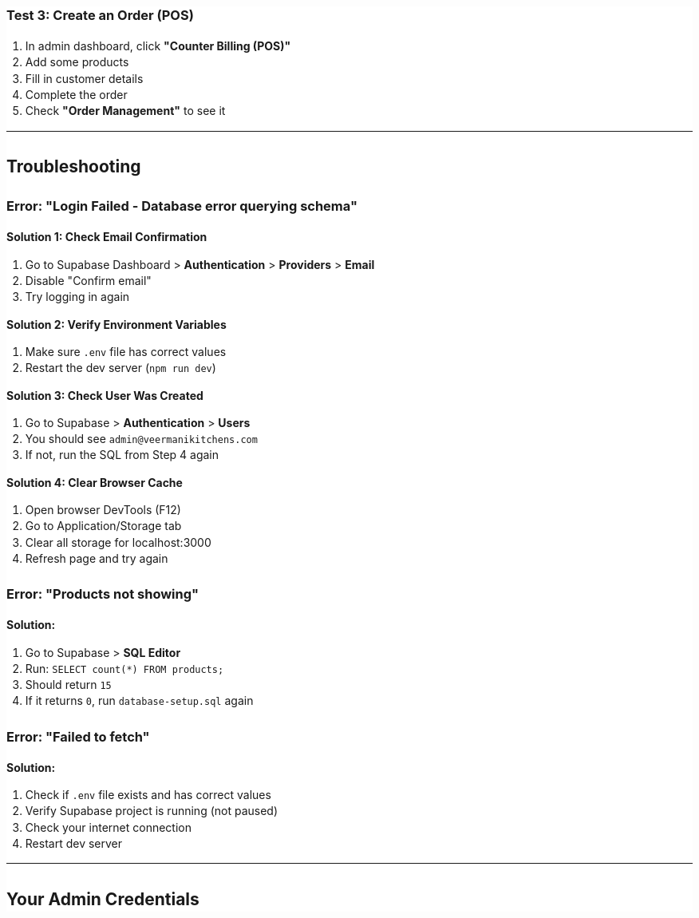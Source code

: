 ### Test 3: Create an Order (POS)
1. In admin dashboard, click **"Counter Billing (POS)"**
2. Add some products
3. Fill in customer details
4. Complete the order
5. Check **"Order Management"** to see it

---

## Troubleshooting

### Error: "Login Failed - Database error querying schema"

**Solution 1: Check Email Confirmation**
1. Go to Supabase Dashboard > **Authentication** > **Providers** > **Email**
2. Disable "Confirm email"
3. Try logging in again

**Solution 2: Verify Environment Variables**
1. Make sure `.env` file has correct values
2. Restart the dev server (`npm run dev`)

**Solution 3: Check User Was Created**
1. Go to Supabase > **Authentication** > **Users**
2. You should see `admin@veermanikitchens.com`
3. If not, run the SQL from Step 4 again

**Solution 4: Clear Browser Cache**
1. Open browser DevTools (F12)
2. Go to Application/Storage tab
3. Clear all storage for localhost:3000
4. Refresh page and try again

### Error: "Products not showing"

**Solution:**
1. Go to Supabase > **SQL Editor**
2. Run: `SELECT count(*) FROM products;`
3. Should return `15`
4. If it returns `0`, run `database-setup.sql` again

### Error: "Failed to fetch"

**Solution:**
1. Check if `.env` file exists and has correct values
2. Verify Supabase project is running (not paused)
3. Check your internet connection
4. Restart dev server

---

## Your Admin Credentials
